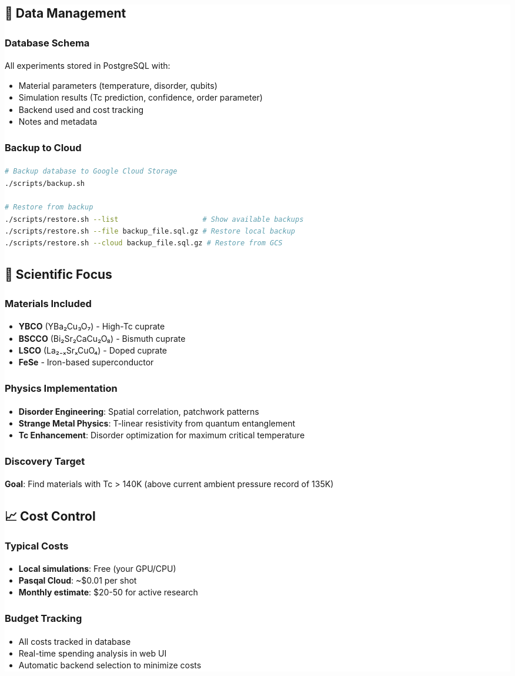 ## 💾 Data Management

### Database Schema
All experiments stored in PostgreSQL with:
- Material parameters (temperature, disorder, qubits)
- Simulation results (Tc prediction, confidence, order parameter)
- Backend used and cost tracking
- Notes and metadata

### Backup to Cloud
```bash
# Backup database to Google Cloud Storage
./scripts/backup.sh

# Restore from backup
./scripts/restore.sh --list                    # Show available backups
./scripts/restore.sh --file backup_file.sql.gz # Restore local backup
./scripts/restore.sh --cloud backup_file.sql.gz # Restore from GCS
```

## 🔬 Scientific Focus

### Materials Included
- **YBCO** (YBa₂Cu₃O₇) - High-Tc cuprate
- **BSCCO** (Bi₂Sr₂CaCu₂O₈) - Bismuth cuprate  
- **LSCO** (La₂₋ₓSrₓCuO₄) - Doped cuprate
- **FeSe** - Iron-based superconductor

### Physics Implementation
- **Disorder Engineering**: Spatial correlation, patchwork patterns
- **Strange Metal Physics**: T-linear resistivity from quantum entanglement
- **Tc Enhancement**: Disorder optimization for maximum critical temperature

### Discovery Target
**Goal**: Find materials with Tc > 140K (above current ambient pressure record of 135K)

## 📈 Cost Control

### Typical Costs
- **Local simulations**: Free (your GPU/CPU)
- **Pasqal Cloud**: ~$0.01 per shot
- **Monthly estimate**: $20-50 for active research

### Budget Tracking
- All costs tracked in database
- Real-time spending analysis in web UI
- Automatic backend selection to minimize costs
